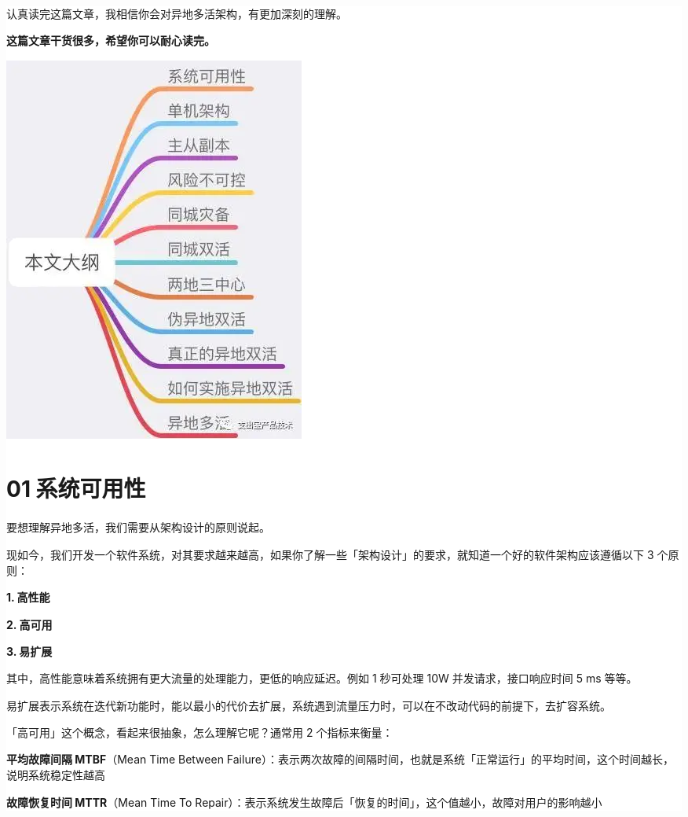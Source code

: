 认真读完这篇文章，我相信你会对异地多活架构，有更加深刻的理解。

**这篇文章干货很多，希望你可以耐心读完。**

![img](images/12979420-4c2676dfa7f78282.webp)

#  **01 系统可用性**

要想理解异地多活，我们需要从架构设计的原则说起。

现如今，我们开发一个软件系统，对其要求越来越高，如果你了解一些「架构设计」的要求，就知道一个好的软件架构应该遵循以下 3 个原则：

**1. 高性能**

**2. 高可用**

**3. 易扩展**



其中，高性能意味着系统拥有更大流量的处理能力，更低的响应延迟。例如 1 秒可处理 10W 并发请求，接口响应时间 5 ms 等等。

易扩展表示系统在迭代新功能时，能以最小的代价去扩展，系统遇到流量压力时，可以在不改动代码的前提下，去扩容系统。

「高可用」这个概念，看起来很抽象，怎么理解它呢？通常用 2 个指标来衡量：



**平均故障间隔 MTBF**（Mean Time Between Failure）：表示两次故障的间隔时间，也就是系统「正常运行」的平均时间，这个时间越长，说明系统稳定性越高

**故障恢复时间 MTTR**（Mean Time To Repair）：表示系统发生故障后「恢复的时间」，这个值越小，故障对用户的影响越小

